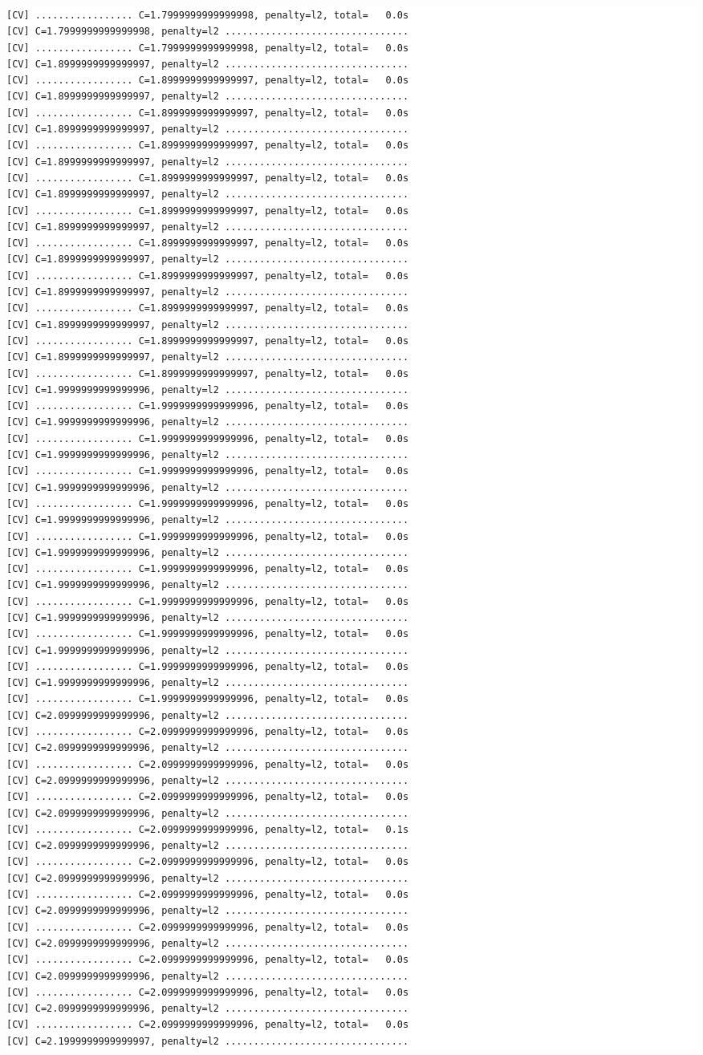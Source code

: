     [CV] ................. C=1.7999999999999998, penalty=l2, total=   0.0s
    [CV] C=1.7999999999999998, penalty=l2 ................................
    [CV] ................. C=1.7999999999999998, penalty=l2, total=   0.0s
    [CV] C=1.8999999999999997, penalty=l2 ................................
    [CV] ................. C=1.8999999999999997, penalty=l2, total=   0.0s
    [CV] C=1.8999999999999997, penalty=l2 ................................
    [CV] ................. C=1.8999999999999997, penalty=l2, total=   0.0s
    [CV] C=1.8999999999999997, penalty=l2 ................................
    [CV] ................. C=1.8999999999999997, penalty=l2, total=   0.0s
    [CV] C=1.8999999999999997, penalty=l2 ................................
    [CV] ................. C=1.8999999999999997, penalty=l2, total=   0.0s
    [CV] C=1.8999999999999997, penalty=l2 ................................
    [CV] ................. C=1.8999999999999997, penalty=l2, total=   0.0s
    [CV] C=1.8999999999999997, penalty=l2 ................................
    [CV] ................. C=1.8999999999999997, penalty=l2, total=   0.0s
    [CV] C=1.8999999999999997, penalty=l2 ................................
    [CV] ................. C=1.8999999999999997, penalty=l2, total=   0.0s
    [CV] C=1.8999999999999997, penalty=l2 ................................
    [CV] ................. C=1.8999999999999997, penalty=l2, total=   0.0s
    [CV] C=1.8999999999999997, penalty=l2 ................................
    [CV] ................. C=1.8999999999999997, penalty=l2, total=   0.0s
    [CV] C=1.8999999999999997, penalty=l2 ................................
    [CV] ................. C=1.8999999999999997, penalty=l2, total=   0.0s
    [CV] C=1.9999999999999996, penalty=l2 ................................
    [CV] ................. C=1.9999999999999996, penalty=l2, total=   0.0s
    [CV] C=1.9999999999999996, penalty=l2 ................................
    [CV] ................. C=1.9999999999999996, penalty=l2, total=   0.0s
    [CV] C=1.9999999999999996, penalty=l2 ................................
    [CV] ................. C=1.9999999999999996, penalty=l2, total=   0.0s
    [CV] C=1.9999999999999996, penalty=l2 ................................
    [CV] ................. C=1.9999999999999996, penalty=l2, total=   0.0s
    [CV] C=1.9999999999999996, penalty=l2 ................................
    [CV] ................. C=1.9999999999999996, penalty=l2, total=   0.0s
    [CV] C=1.9999999999999996, penalty=l2 ................................
    [CV] ................. C=1.9999999999999996, penalty=l2, total=   0.0s
    [CV] C=1.9999999999999996, penalty=l2 ................................
    [CV] ................. C=1.9999999999999996, penalty=l2, total=   0.0s
    [CV] C=1.9999999999999996, penalty=l2 ................................
    [CV] ................. C=1.9999999999999996, penalty=l2, total=   0.0s
    [CV] C=1.9999999999999996, penalty=l2 ................................
    [CV] ................. C=1.9999999999999996, penalty=l2, total=   0.0s
    [CV] C=1.9999999999999996, penalty=l2 ................................
    [CV] ................. C=1.9999999999999996, penalty=l2, total=   0.0s
    [CV] C=2.0999999999999996, penalty=l2 ................................
    [CV] ................. C=2.0999999999999996, penalty=l2, total=   0.0s
    [CV] C=2.0999999999999996, penalty=l2 ................................
    [CV] ................. C=2.0999999999999996, penalty=l2, total=   0.0s
    [CV] C=2.0999999999999996, penalty=l2 ................................
    [CV] ................. C=2.0999999999999996, penalty=l2, total=   0.0s
    [CV] C=2.0999999999999996, penalty=l2 ................................
    [CV] ................. C=2.0999999999999996, penalty=l2, total=   0.1s
    [CV] C=2.0999999999999996, penalty=l2 ................................
    [CV] ................. C=2.0999999999999996, penalty=l2, total=   0.0s
    [CV] C=2.0999999999999996, penalty=l2 ................................
    [CV] ................. C=2.0999999999999996, penalty=l2, total=   0.0s
    [CV] C=2.0999999999999996, penalty=l2 ................................
    [CV] ................. C=2.0999999999999996, penalty=l2, total=   0.0s
    [CV] C=2.0999999999999996, penalty=l2 ................................
    [CV] ................. C=2.0999999999999996, penalty=l2, total=   0.0s
    [CV] C=2.0999999999999996, penalty=l2 ................................
    [CV] ................. C=2.0999999999999996, penalty=l2, total=   0.0s
    [CV] C=2.0999999999999996, penalty=l2 ................................
    [CV] ................. C=2.0999999999999996, penalty=l2, total=   0.0s
    [CV] C=2.1999999999999997, penalty=l2 ................................